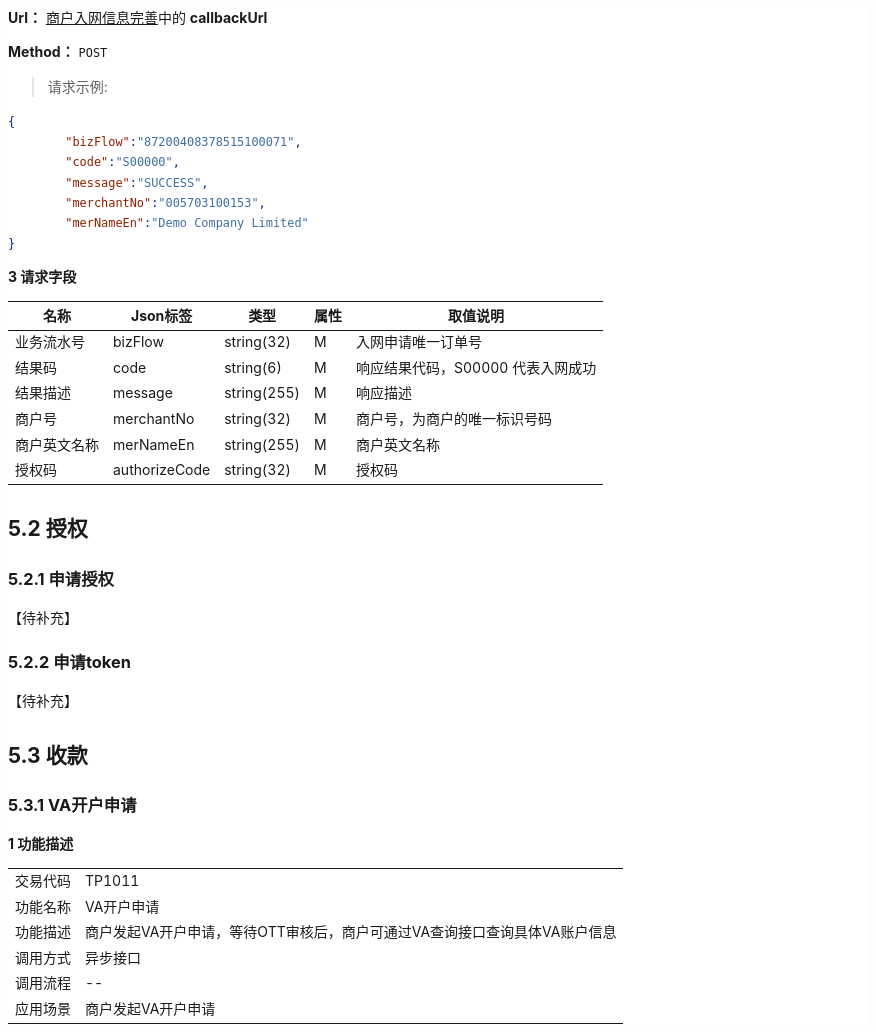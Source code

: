 **Url：** [商户入网信息完善](#_5-1-8-商户入网信息完善)中的 **callbackUrl**

**Method：** `POST`

> 请求示例:

```json
{
        "bizFlow":"87200408378515100071",
        "code":"S00000",
        "message":"SUCCESS",
        "merchantNo":"005703100153",
        "merNameEn":"Demo Company Limited"
}
```
**3 请求字段**

| 名称         | Json标签      | 类型        | 属性 | 取值说明                          |
| ------------ | ------------- | ----------- | ---- | --------------------------------- |
| 业务流水号   | bizFlow       | string(32)  | M    | 入网申请唯一订单号                |
| 结果码       | code          | string(6)   | M    | 响应结果代码，S00000 代表入网成功 |
| 结果描述     | message       | string(255) | M    | 响应描述                          |
| 商户号       | merchantNo    | string(32)  | M    | 商户号，为商户的唯一标识号码      |
| 商户英文名称 | merNameEn     | string(255) | M    | 商户英文名称                      |
| 授权码       | authorizeCode | string(32)  | M    | 授权码                            |



## 5.2 授权
### 5.2.1 申请授权
【待补充】
### 5.2.2 申请token
【待补充】

## 5.3 收款

### 5.3.1 VA开户申请

**1 功能描述**

|          |                                              |
| -------- | -------------------------------------------- |
| 交易代码 | TP1011                                       |
| 功能名称 | VA开户申请                         |
| 功能描述 | 商户发起VA开户申请，等待OTT审核后，商户可通过VA查询接口查询具体VA账户信息                 |
| 调用方式 | 异步接口                                     |
| 调用流程 | --                                           |
| 应用场景 | 商户发起VA开户申请 |
